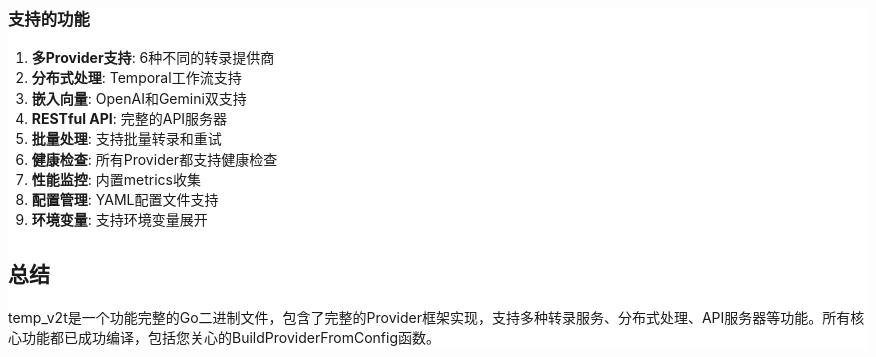 ### 支持的功能
1. **多Provider支持**: 6种不同的转录提供商
2. **分布式处理**: Temporal工作流支持
3. **嵌入向量**: OpenAI和Gemini双支持
4. **RESTful API**: 完整的API服务器
5. **批量处理**: 支持批量转录和重试
6. **健康检查**: 所有Provider都支持健康检查
7. **性能监控**: 内置metrics收集
8. **配置管理**: YAML配置文件支持
9. **环境变量**: 支持环境变量展开

## 总结
temp_v2t是一个功能完整的Go二进制文件，包含了完整的Provider框架实现，支持多种转录服务、分布式处理、API服务器等功能。所有核心功能都已成功编译，包括您关心的BuildProviderFromConfig函数。